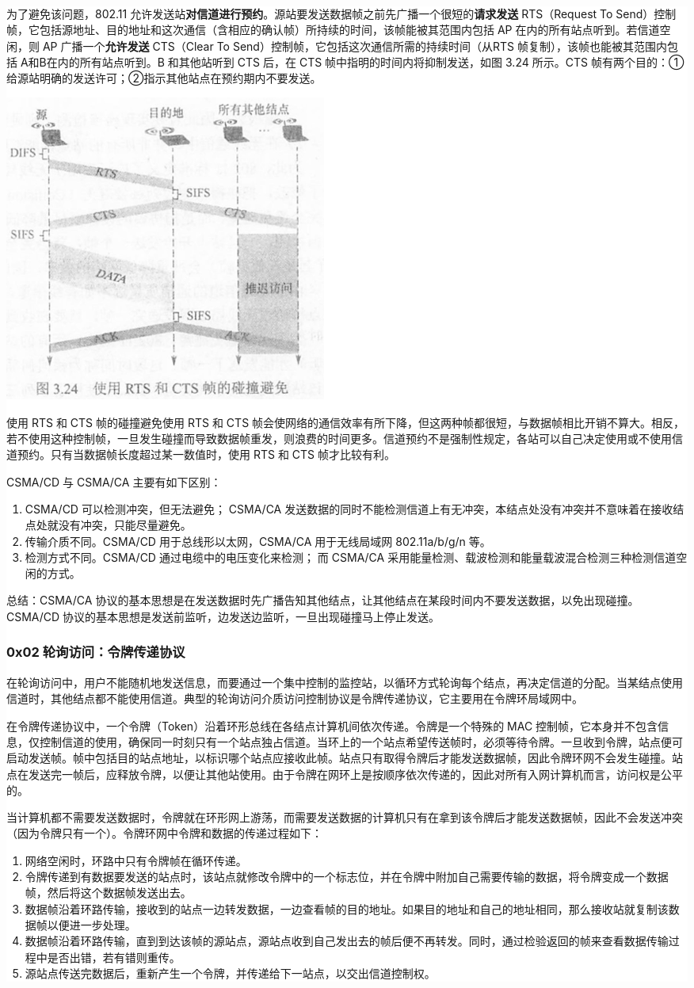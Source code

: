 为了避免该问题，802.11 允许发送站**对信道进行预约**。源站要发送数据帧之前先广播一个很短的**请求发送** RTS（Request To Send）控制帧，它包括源地址、目的地址和这次通信（含相应的确认帧）所持续的时间，该帧能被其范围内包括 AP 在内的所有站点听到。若信道空闲，则 AP 广播一个**允许发送** CTS（Clear To Send）控制帧，它包括这次通信所需的持续时间（从RTS 帧复制），该帧也能被其范围内包括 A和B在内的所有站点听到。B 和其他站听到 CTS 后，在 CTS 帧中指明的时间内将抑制发送，如图 3.24 所示。CTS 帧有两个目的：①给源站明确的发送许可；②指示其他站点在预约期内不要发送。

![24](.\image\408_network\3-24.png)

使用 RTS 和 CTS 帧的碰撞避免使用 RTS 和 CTS 帧会使网络的通信效率有所下降，但这两种帧都很短，与数据帧相比开销不算大。相反，若不使用这种控制帧，一旦发生碰撞而导致数据帧重发，则浪费的时间更多。信道预约不是强制性规定，各站可以自己决定使用或不使用信道预约。只有当数据帧长度超过某一数值时，使用 RTS 和 CTS 帧才比较有利。

CSMA/CD 与 CSMA/CA 主要有如下区别：

1. CSMA/CD 可以检测冲突，但无法避免；
   CSMA/CA 发送数据的同时不能检测信道上有无冲突，本结点处没有冲突并不意味着在接收结点处就没有冲突，只能尽量避免。
2. 传输介质不同。CSMA/CD 用于总线形以太网，CSMA/CA 用于无线局域网 802.11a/b/g/n 等。
3. 检测方式不同。CSMA/CD 通过电缆中的电压变化来检测；
   而 CSMA/CA 采用能量检测、载波检测和能量载波混合检测三种检测信道空闲的方式。

总结：CSMA/CA 协议的基本思想是在发送数据时先广播告知其他结点，让其他结点在某段时间内不要发送数据，以免出现碰撞。
CSMA/CD 协议的基本思想是发送前监听，边发送边监听，一旦出现碰撞马上停止发送。



### 0x02 轮询访问：令牌传递协议

在轮询访问中，用户不能随机地发送信息，而要通过一个集中控制的监控站，以循环方式轮询每个结点，再决定信道的分配。当某结点使用信道时，其他结点都不能使用信道。典型的轮询访问介质访问控制协议是令牌传递协议，它主要用在令牌环局域网中。

在令牌传递协议中，一个令牌（Token）沿着环形总线在各结点计算机间依次传递。令牌是一个特殊的 MAC 控制帧，它本身并不包含信息，仅控制信道的使用，确保同一时刻只有一个站点独占信道。当环上的一个站点希望传送帧时，必须等待令牌。一旦收到令牌，站点便可启动发送帧。帧中包括目的站点地址，以标识哪个站点应接收此帧。站点只有取得令牌后才能发送数据帧，因此令牌环网不会发生碰撞。站点在发送完一帧后，应释放令牌，以便让其他站使用。由于令牌在网环上是按顺序依次传递的，因此对所有入网计算机而言，访问权是公平的。

当计算机都不需要发送数据时，令牌就在环形网上游荡，而需要发送数据的计算机只有在拿到该令牌后才能发送数据帧，因此不会发送冲突（因为令牌只有一个）。令牌环网中令牌和数据的传递过程如下：

1. 网络空闲时，环路中只有令牌帧在循环传递。
2. 令牌传递到有数据要发送的站点时，该站点就修改令牌中的一个标志位，并在令牌中附加自己需要传输的数据，将令牌变成一个数据帧，然后将这个数据帧发送出去。
3. 数据帧沿着环路传输，接收到的站点一边转发数据，一边查看帧的目的地址。如果目的地址和自己的地址相同，那么接收站就复制该数据帧以便进一步处理。
4. 数据帧沿着环路传输，直到到达该帧的源站点，源站点收到自己发出去的帧后便不再转发。同时，通过检验返回的帧来查看数据传输过程中是否出错，若有错则重传。
5. 源站点传送完数据后，重新产生一个令牌，并传递给下一站点，以交出信道控制权。

